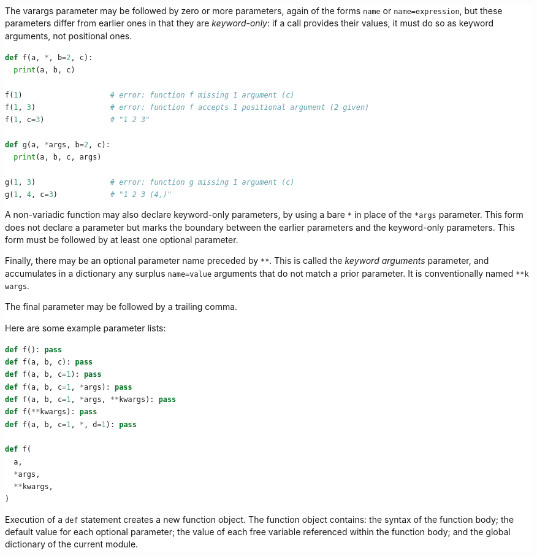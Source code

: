 The varargs parameter may be followed by zero or more
parameters, again of the forms `name` or `name=expression`,
but these parameters differ from earlier ones in that they are
_keyword-only_: if a call provides their values, it must do so as
keyword arguments, not positional ones.

```python
def f(a, *, b=2, c):
  print(a, b, c)

f(1)                    # error: function f missing 1 argument (c)
f(1, 3)                 # error: function f accepts 1 positional argument (2 given)
f(1, c=3)               # "1 2 3"

def g(a, *args, b=2, c):
  print(a, b, c, args)

g(1, 3)                 # error: function g missing 1 argument (c)
g(1, 4, c=3)            # "1 2 3 (4,)"

```

A non-variadic function may also declare keyword-only parameters,
by using a bare `*` in place of the `*args` parameter.
This form does not declare a parameter but marks the boundary
between the earlier parameters and the keyword-only parameters.
This form must be followed by at least one optional parameter.

Finally, there may be an optional parameter name preceded by `**`.
This is called the _keyword arguments_ parameter, and accumulates in a
dictionary any surplus `name=value` arguments that do not match a
prior parameter. It is conventionally named `**kwargs`.

The final parameter may be followed by a trailing comma.

Here are some example parameter lists:

```python
def f(): pass
def f(a, b, c): pass
def f(a, b, c=1): pass
def f(a, b, c=1, *args): pass
def f(a, b, c=1, *args, **kwargs): pass
def f(**kwargs): pass
def f(a, b, c=1, *, d=1): pass

def f(
  a,
  *args,
  **kwargs,
)
```

Execution of a `def` statement creates a new function object.  The
function object contains: the syntax of the function body; the default
value for each optional parameter; the value of each free variable
referenced within the function body; and the global dictionary of the
current module.

